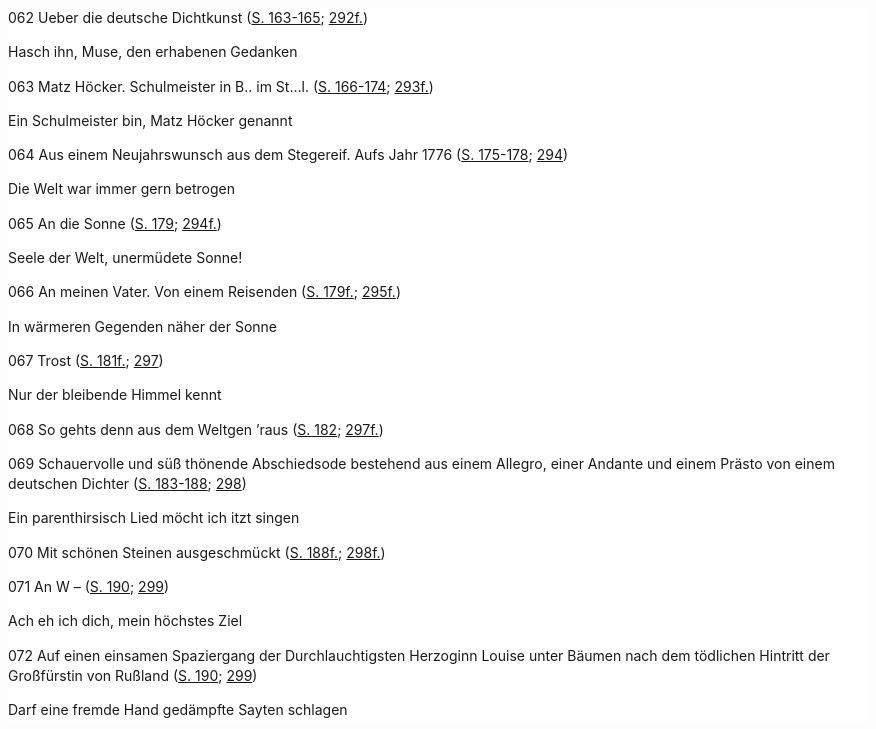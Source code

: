 062 Ueber die deutsche Dichtkunst ([S. 163-165](moz-extension://d35bb3b2-ddfa-441d-8f41-a46474391c10/faksimiles.php?t=21&s=187); [292f.](moz-extension://d35bb3b2-ddfa-441d-8f41-a46474391c10/faksimiles.php?t=21&s=316))

Hasch ihn, Muse, den erhabenen Gedanken

063 Matz Höcker. Schulmeister in B.. im St…l. ([S. 166-174](moz-extension://d35bb3b2-ddfa-441d-8f41-a46474391c10/faksimiles.php?t=21&s=190); [293f.](moz-extension://d35bb3b2-ddfa-441d-8f41-a46474391c10/faksimiles.php?t=21&s=317))

Ein Schulmeister bin, Matz Höcker genannt

064 Aus einem Neujahrswunsch aus dem Stegereif. Aufs Jahr 1776 ([S. 175-178](moz-extension://d35bb3b2-ddfa-441d-8f41-a46474391c10/faksimiles.php?t=21&s=199); [294](moz-extension://d35bb3b2-ddfa-441d-8f41-a46474391c10/faksimiles.php?t=21&s=318))

Die Welt war immer gern betrogen

065 An die Sonne ([S. 179](moz-extension://d35bb3b2-ddfa-441d-8f41-a46474391c10/faksimiles.php?t=21&s=203); [294f.](moz-extension://d35bb3b2-ddfa-441d-8f41-a46474391c10/faksimiles.php?t=21&s=318))

Seele der Welt, unermüdete Sonne!

066 An meinen Vater. Von einem Reisenden ([S. 179f.](moz-extension://d35bb3b2-ddfa-441d-8f41-a46474391c10/faksimiles.php?t=21&s=203); [295f.](moz-extension://d35bb3b2-ddfa-441d-8f41-a46474391c10/faksimiles.php?t=21&s=319))

In wärmeren Gegenden näher der Sonne

067 Trost ([S. 181f.](moz-extension://d35bb3b2-ddfa-441d-8f41-a46474391c10/faksimiles.php?t=21&s=205); [297](moz-extension://d35bb3b2-ddfa-441d-8f41-a46474391c10/faksimiles.php?t=21&s=321))

Nur der bleibende Himmel kennt

068 So gehts denn aus dem Weltgen ’raus ([S. 182](moz-extension://d35bb3b2-ddfa-441d-8f41-a46474391c10/faksimiles.php?t=21&s=206); [297f.](moz-extension://d35bb3b2-ddfa-441d-8f41-a46474391c10/faksimiles.php?t=21&s=321))

069 Schauervolle und süß thönende Abschiedsode bestehend aus einem Allegro, einer Andante und einem Prästo von einem deutschen Dichter ([S. 183-188](moz-extension://d35bb3b2-ddfa-441d-8f41-a46474391c10/faksimiles.php?t=21&s=206); [298](moz-extension://d35bb3b2-ddfa-441d-8f41-a46474391c10/faksimiles.php?t=21&s=321))

Ein parenthirsisch Lied möcht ich itzt singen

070 Mit schönen Steinen ausgeschmückt ([S. 188f.](moz-extension://d35bb3b2-ddfa-441d-8f41-a46474391c10/faksimiles.php?t=21&s=212); [298f.](moz-extension://d35bb3b2-ddfa-441d-8f41-a46474391c10/faksimiles.php?t=21&s=322))

071 An W – ([S. 190](moz-extension://d35bb3b2-ddfa-441d-8f41-a46474391c10/faksimiles.php?t=21&s=214); [299](moz-extension://d35bb3b2-ddfa-441d-8f41-a46474391c10/faksimiles.php?t=21&s=323))

Ach eh ich dich, mein höchstes Ziel

072 Auf einen einsamen Spaziergang der Durchlauchtigsten Herzoginn Louise unter Bäumen nach dem tödlichen Hintritt der Großfürstin von Rußland ([S. 190](moz-extension://d35bb3b2-ddfa-441d-8f41-a46474391c10/faksimiles.php?t=21&s=214); [299](moz-extension://d35bb3b2-ddfa-441d-8f41-a46474391c10/faksimiles.php?t=21&s=323))

Darf eine fremde Hand gedämpfte Sayten schlagen
